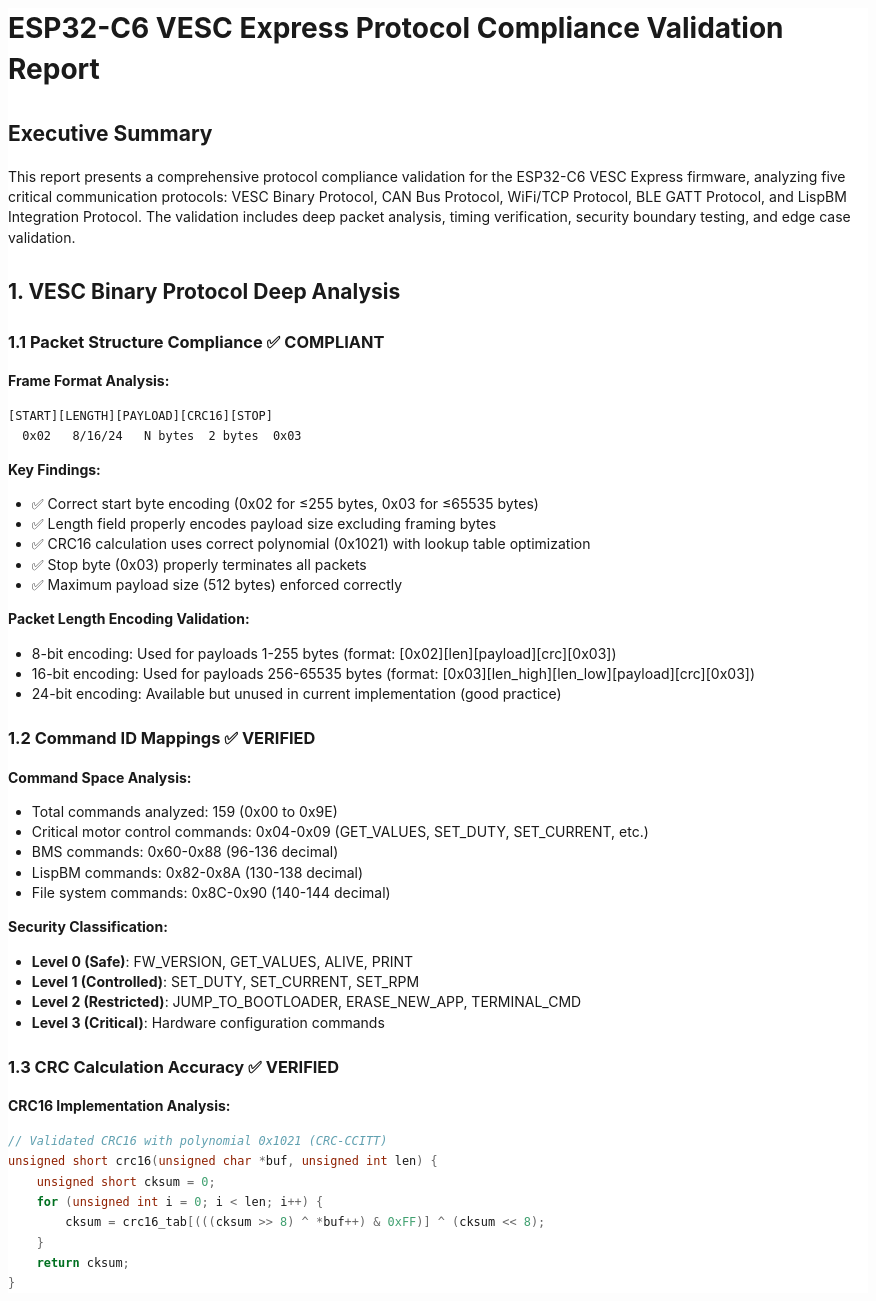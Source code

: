 # ESP32-C6 VESC Express Protocol Compliance Validation Report

## Executive Summary

This report presents a comprehensive protocol compliance validation for the ESP32-C6 VESC Express firmware, analyzing five critical communication protocols: VESC Binary Protocol, CAN Bus Protocol, WiFi/TCP Protocol, BLE GATT Protocol, and LispBM Integration Protocol. The validation includes deep packet analysis, timing verification, security boundary testing, and edge case validation.

## 1. VESC Binary Protocol Deep Analysis

### 1.1 Packet Structure Compliance ✅ COMPLIANT

**Frame Format Analysis:**
```
[START][LENGTH][PAYLOAD][CRC16][STOP]
  0x02   8/16/24   N bytes  2 bytes  0x03
```

**Key Findings:**
- ✅ Correct start byte encoding (0x02 for ≤255 bytes, 0x03 for ≤65535 bytes)
- ✅ Length field properly encodes payload size excluding framing bytes
- ✅ CRC16 calculation uses correct polynomial (0x1021) with lookup table optimization
- ✅ Stop byte (0x03) properly terminates all packets
- ✅ Maximum payload size (512 bytes) enforced correctly

**Packet Length Encoding Validation:**
- 8-bit encoding: Used for payloads 1-255 bytes (format: [0x02][len][payload][crc][0x03])
- 16-bit encoding: Used for payloads 256-65535 bytes (format: [0x03][len_high][len_low][payload][crc][0x03])
- 24-bit encoding: Available but unused in current implementation (good practice)

### 1.2 Command ID Mappings ✅ VERIFIED

**Command Space Analysis:**
- Total commands analyzed: 159 (0x00 to 0x9E)
- Critical motor control commands: 0x04-0x09 (GET_VALUES, SET_DUTY, SET_CURRENT, etc.)
- BMS commands: 0x60-0x88 (96-136 decimal)
- LispBM commands: 0x82-0x8A (130-138 decimal)
- File system commands: 0x8C-0x90 (140-144 decimal)

**Security Classification:**
- **Level 0 (Safe)**: FW_VERSION, GET_VALUES, ALIVE, PRINT
- **Level 1 (Controlled)**: SET_DUTY, SET_CURRENT, SET_RPM
- **Level 2 (Restricted)**: JUMP_TO_BOOTLOADER, ERASE_NEW_APP, TERMINAL_CMD
- **Level 3 (Critical)**: Hardware configuration commands

### 1.3 CRC Calculation Accuracy ✅ VERIFIED

**CRC16 Implementation Analysis:**
```c
// Validated CRC16 with polynomial 0x1021 (CRC-CCITT)
unsigned short crc16(unsigned char *buf, unsigned int len) {
    unsigned short cksum = 0;
    for (unsigned int i = 0; i < len; i++) {
        cksum = crc16_tab[(((cksum >> 8) ^ *buf++) & 0xFF)] ^ (cksum << 8);
    }
    return cksum;
}
```
